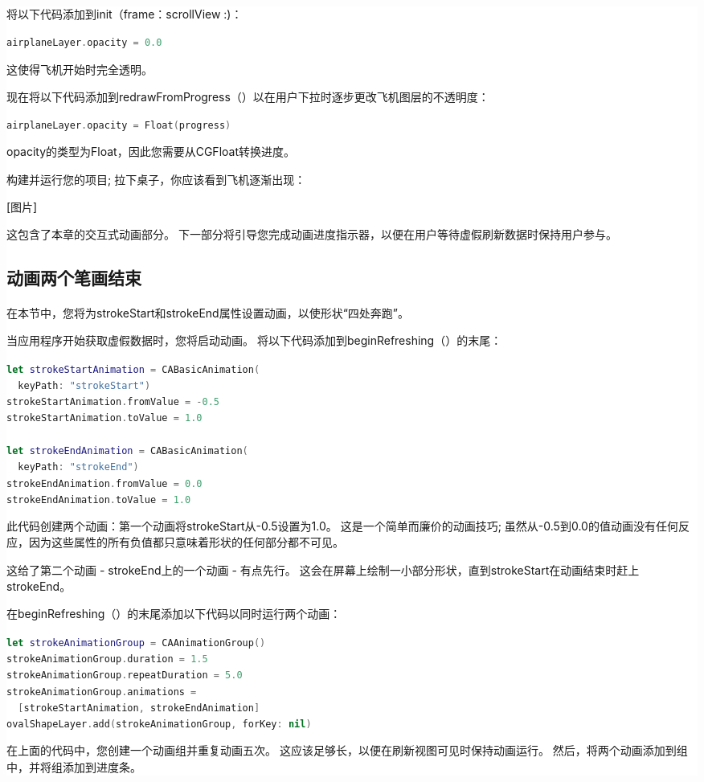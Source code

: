 将以下代码添加到init（frame：scrollView :)：

```swift
airplaneLayer.opacity = 0.0
```

这使得飞机开始时完全透明。

现在将以下代码添加到redrawFromProgress（）以在用户下拉时逐步更改飞机图层的不透明度：

```swift
airplaneLayer.opacity = Float(progress)
```

opacity的类型为Float，因此您需要从CGFloat转换进度。

构建并运行您的项目; 拉下桌子，你应该看到飞机逐渐出现：



[图片]



这包含了本章的交互式动画部分。 下一部分将引导您完成动画进度指示器，以便在用户等待虚假刷新数据时保持用户参与。

## 动画两个笔画结束
在本节中，您将为strokeStart和strokeEnd属性设置动画，以使形状“四处奔跑”。

当应用程序开始获取虚假数据时，您将启动动画。 将以下代码添加到beginRefreshing（）的末尾：

```swift
let strokeStartAnimation = CABasicAnimation(
  keyPath: "strokeStart")
strokeStartAnimation.fromValue = -0.5
strokeStartAnimation.toValue = 1.0

let strokeEndAnimation = CABasicAnimation(
  keyPath: "strokeEnd")
strokeEndAnimation.fromValue = 0.0
strokeEndAnimation.toValue = 1.0
```

此代码创建两个动画：第一个动画将strokeStart从-0.5设置为1.0。 这是一个简单而廉价的动画技巧; 虽然从-0.5到0.0的值动画没有任何反应，因为这些属性的所有负值都只意味着形状的任何部分都不可见。

这给了第二个动画 -  strokeEnd上的一个动画 - 有点先行。 这会在屏幕上绘制一小部分形状，直到strokeStart在动画结束时赶上strokeEnd。

在beginRefreshing（）的末尾添加以下代码以同时运行两个动画：

```swift
let strokeAnimationGroup = CAAnimationGroup()
strokeAnimationGroup.duration = 1.5
strokeAnimationGroup.repeatDuration = 5.0
strokeAnimationGroup.animations =
  [strokeStartAnimation, strokeEndAnimation]
ovalShapeLayer.add(strokeAnimationGroup, forKey: nil)
```

在上面的代码中，您创建一个动画组并重复动画五次。 这应该足够长，以便在刷新视图可见时保持动画运行。 然后，将两个动画添加到组中，并将组添加到进度条。
